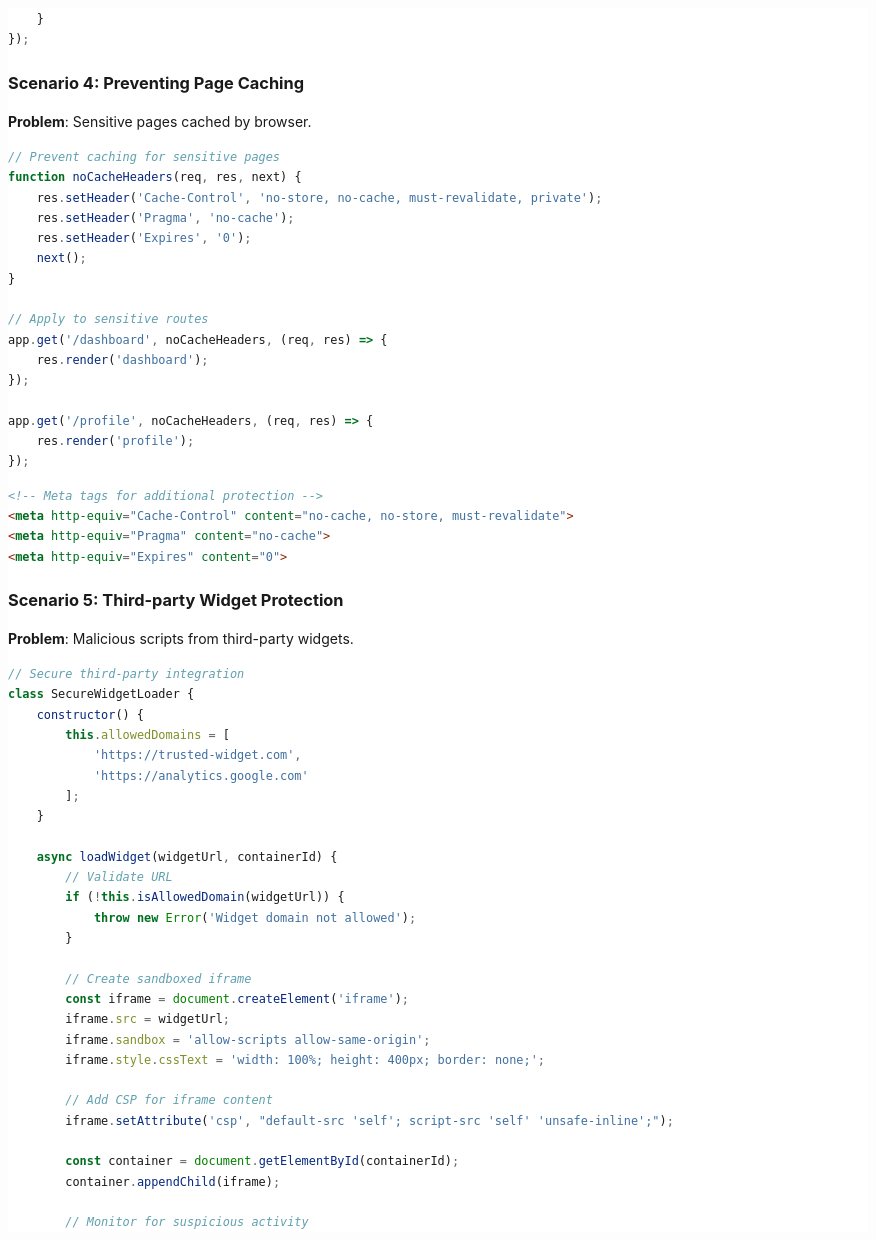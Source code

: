 ```javascript
    }
});
```

### Scenario 4: Preventing Page Caching
**Problem**: Sensitive pages cached by browser.

```javascript
// Prevent caching for sensitive pages
function noCacheHeaders(req, res, next) {
    res.setHeader('Cache-Control', 'no-store, no-cache, must-revalidate, private');
    res.setHeader('Pragma', 'no-cache');
    res.setHeader('Expires', '0');
    next();
}

// Apply to sensitive routes
app.get('/dashboard', noCacheHeaders, (req, res) => {
    res.render('dashboard');
});

app.get('/profile', noCacheHeaders, (req, res) => {
    res.render('profile');
});
```

```html
<!-- Meta tags for additional protection -->
<meta http-equiv="Cache-Control" content="no-cache, no-store, must-revalidate">
<meta http-equiv="Pragma" content="no-cache">
<meta http-equiv="Expires" content="0">
```

### Scenario 5: Third-party Widget Protection
**Problem**: Malicious scripts from third-party widgets.

```javascript
// Secure third-party integration
class SecureWidgetLoader {
    constructor() {
        this.allowedDomains = [
            'https://trusted-widget.com',
            'https://analytics.google.com'
        ];
    }
    
    async loadWidget(widgetUrl, containerId) {
        // Validate URL
        if (!this.isAllowedDomain(widgetUrl)) {
            throw new Error('Widget domain not allowed');
        }
        
        // Create sandboxed iframe
        const iframe = document.createElement('iframe');
        iframe.src = widgetUrl;
        iframe.sandbox = 'allow-scripts allow-same-origin';
        iframe.style.cssText = 'width: 100%; height: 400px; border: none;';
        
        // Add CSP for iframe content
        iframe.setAttribute('csp', "default-src 'self'; script-src 'self' 'unsafe-inline';");
        
        const container = document.getElementById(containerId);
        container.appendChild(iframe);
        
        // Monitor for suspicious activity
```